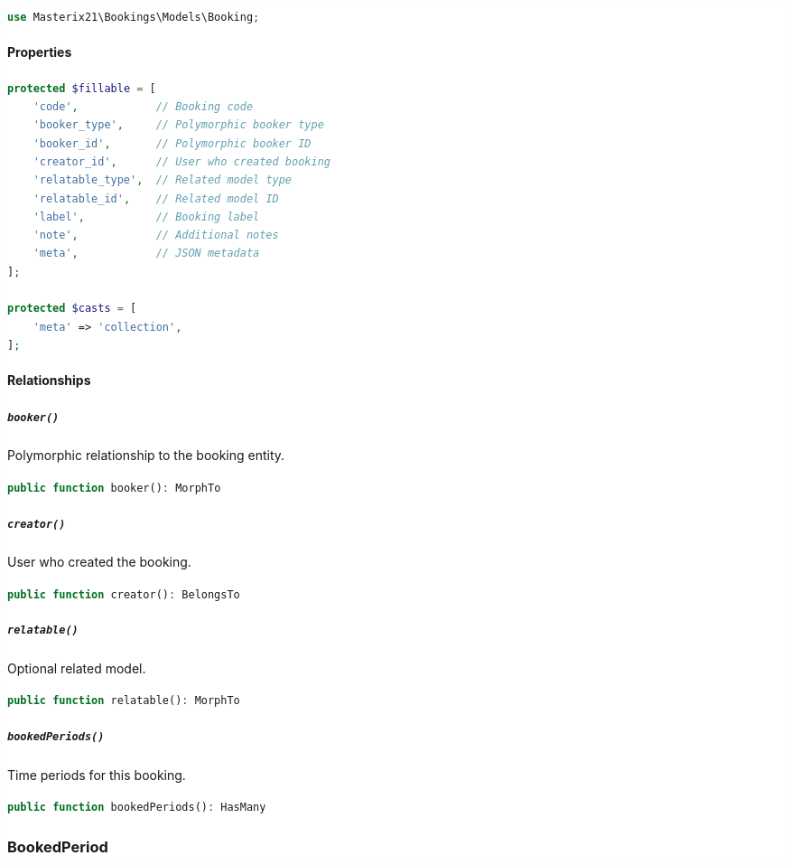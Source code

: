 ```php
use Masterix21\Bookings\Models\Booking;
```

#### Properties

```php
protected $fillable = [
    'code',            // Booking code
    'booker_type',     // Polymorphic booker type
    'booker_id',       // Polymorphic booker ID
    'creator_id',      // User who created booking
    'relatable_type',  // Related model type
    'relatable_id',    // Related model ID
    'label',           // Booking label
    'note',            // Additional notes
    'meta',            // JSON metadata
];

protected $casts = [
    'meta' => 'collection',
];
```

#### Relationships

##### `booker()`

Polymorphic relationship to the booking entity.

```php
public function booker(): MorphTo
```

##### `creator()`

User who created the booking.

```php
public function creator(): BelongsTo
```

##### `relatable()`

Optional related model.

```php
public function relatable(): MorphTo
```

##### `bookedPeriods()`

Time periods for this booking.

```php
public function bookedPeriods(): HasMany
```

### BookedPeriod
